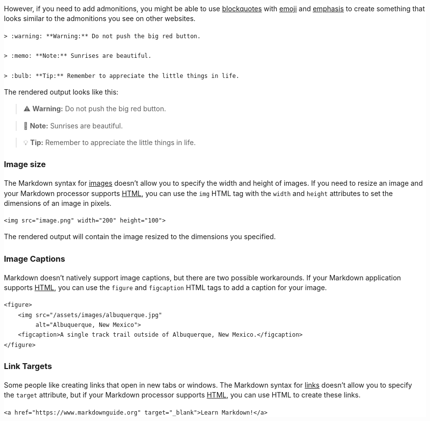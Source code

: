 However, if you need to add admonitions, you might be able to use [blockquotes](https://www.markdownguide.org/basic-syntax/#blockquotes-1) with [emoji](https://www.markdownguide.org/extended-syntax/#emoji) and [emphasis](https://www.markdownguide.org/basic-syntax/#emphasis) to create something that looks similar to the admonitions you see on other websites.

```
> :warning: **Warning:** Do not push the big red button.

> :memo: **Note:** Sunrises are beautiful.

> :bulb: **Tip:** Remember to appreciate the little things in life.
```

The rendered output looks like this:

> ⚠️ **Warning:** Do not push the big red button.

> 📝 **Note:** Sunrises are beautiful.

> 💡 **Tip:** Remember to appreciate the little things in life.

### Image size

The Markdown syntax for [images](https://www.markdownguide.org/basic-syntax/#images-1) doesn’t allow you to specify the width and height of images. If you need to resize an image and your Markdown processor supports [HTML](https://www.markdownguide.org/basic-syntax/#html), you can use the `img` HTML tag with the `width` and `height` attributes to set the dimensions of an image in pixels.

```
<img src="image.png" width="200" height="100">
```

The rendered output will contain the image resized to the dimensions you specified.

### Image Captions

Markdown doesn’t natively support image captions, but there are two possible workarounds. If your Markdown application supports [HTML](https://www.markdownguide.org/basic-syntax/#html), you can use the `figure` and `figcaption` HTML tags to add a caption for your image.

```
<figure>
    <img src="/assets/images/albuquerque.jpg"
         alt="Albuquerque, New Mexico">
    <figcaption>A single track trail outside of Albuquerque, New Mexico.</figcaption>
</figure>
```

### Link Targets

Some people like creating links that open in new tabs or windows. The Markdown syntax for [links](https://www.markdownguide.org/basic-syntax/#links) doesn’t allow you to specify the `target` attribute, but if your Markdown processor supports [HTML](https://www.markdownguide.org/basic-syntax/#html), you can use HTML to create these links.

```
<a href="https://www.markdownguide.org" target="_blank">Learn Markdown!</a>
```
